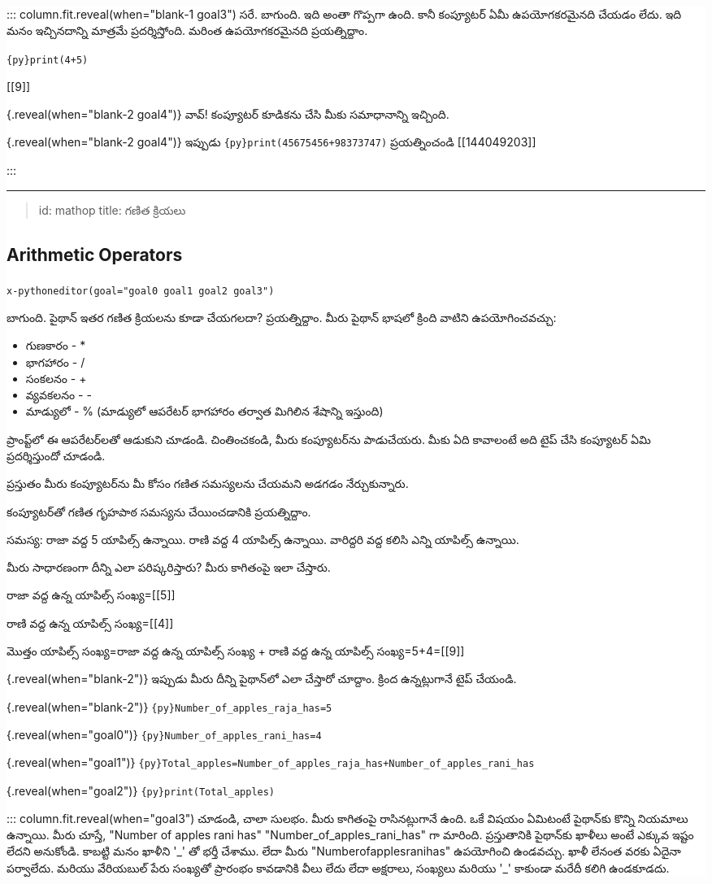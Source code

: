 ::: column.fit.reveal(when="blank-1 goal3")
సరే. బాగుంది. ఇది అంతా గొప్పగా ఉంది. కానీ కంప్యూటర్ ఏమీ ఉపయోగకరమైనది చేయడం లేదు. ఇది మనం ఇచ్చినదాన్ని మాత్రమే ప్రదర్శిస్తోంది. మరింత ఉపయోగకరమైనది ప్రయత్నిద్దాం.

`{py}print(4+5)`

[[9]]

{.reveal(when="blank-2 goal4")} వావ్! కంప్యూటర్ కూడికను చేసి మీకు సమాధానాన్ని ఇచ్చింది.

{.reveal(when="blank-2 goal4")} ఇప్పుడు `{py}print(45675456+98373747)` ప్రయత్నించండి [[144049203]]

:::

---
> id: mathop
> title: గణిత క్రియలు

## Arithmetic Operators

    x-pythoneditor(goal="goal0 goal1 goal2 goal3")

బాగుంది. పైథాన్ ఇతర గణిత క్రియలను కూడా చేయగలదా? ప్రయత్నిద్దాం. మీరు పైథాన్ భాషలో క్రింది వాటిని ఉపయోగించవచ్చు:

* గుణకారం - *
* భాగహారం - /
* సంకలనం - +
* వ్యవకలనం - -
* మాడ్యులో - % (మాడ్యులో ఆపరేటర్ భాగహారం తర్వాత మిగిలిన శేషాన్ని ఇస్తుంది)

ప్రాంప్ట్‌లో ఈ ఆపరేటర్‌లతో ఆడుకుని చూడండి. చింతించకండి, మీరు కంప్యూటర్‌ను పాడుచేయరు. మీకు ఏది కావాలంటే అది టైప్ చేసి కంప్యూటర్ ఏమి ప్రదర్శిస్తుందో చూడండి.

ప్రస్తుతం మీరు కంప్యూటర్‌ను మీ కోసం గణిత సమస్యలను చేయమని అడగడం నేర్చుకున్నారు.

కంప్యూటర్‌తో గణిత గృహపాఠ సమస్యను చేయించడానికి ప్రయత్నిద్దాం.

సమస్య: రాజా వద్ద 5 యాపిల్స్ ఉన్నాయి. రాణి వద్ద 4 యాపిల్స్ ఉన్నాయి. వారిద్దరి వద్ద కలిసి ఎన్ని యాపిల్స్ ఉన్నాయి.

మీరు సాధారణంగా దీన్ని ఎలా పరిష్కరిస్తారు? మీరు కాగితంపై ఇలా చేస్తారు.

రాజా వద్ద ఉన్న యాపిల్స్ సంఖ్య=[[5]]

రాణి వద్ద ఉన్న యాపిల్స్ సంఖ్య=[[4]]

మొత్తం యాపిల్స్ సంఖ్య=రాజా వద్ద ఉన్న యాపిల్స్ సంఖ్య + రాణి వద్ద ఉన్న యాపిల్స్ సంఖ్య=5+4=[[9]]

{.reveal(when="blank-2")} ఇప్పుడు మీరు దీన్ని పైథాన్‌లో ఎలా చేస్తారో చూద్దాం. క్రింద ఉన్నట్లుగానే టైప్ చేయండి.

{.reveal(when="blank-2")} `{py}Number_of_apples_raja_has=5`

{.reveal(when="goal0")} `{py}Number_of_apples_rani_has=4`

{.reveal(when="goal1")} `{py}Total_apples=Number_of_apples_raja_has+Number_of_apples_rani_has`

{.reveal(when="goal2")} `{py}print(Total_apples)`

::: column.fit.reveal(when="goal3")
చూడండి, చాలా సులభం. మీరు కాగితంపై రాసినట్లుగానే ఉంది. ఒకే విషయం ఏమిటంటే పైథాన్‌కు కొన్ని నియమాలు ఉన్నాయి. మీరు చూస్తే, "Number of apples rani has" "Number_of_apples_rani_has" గా మారింది. ప్రస్తుతానికి పైథాన్‌కు ఖాళీలు అంటే ఎక్కువ ఇష్టం లేదని అనుకోండి. కాబట్టి మనం ఖాళీని '\_' తో భర్తీ చేశాము. లేదా మీరు "Numberofapplesranihas" ఉపయోగించి ఉండవచ్చు. ఖాళీ లేనంత వరకు ఏదైనా పర్వాలేదు. మరియు వేరియబుల్ పేరు సంఖ్యతో ప్రారంభం కావడానికి వీలు లేదు లేదా అక్షరాలు, సంఖ్యలు మరియు '\_' కాకుండా మరేదీ కలిగి ఉండకూడదు.
